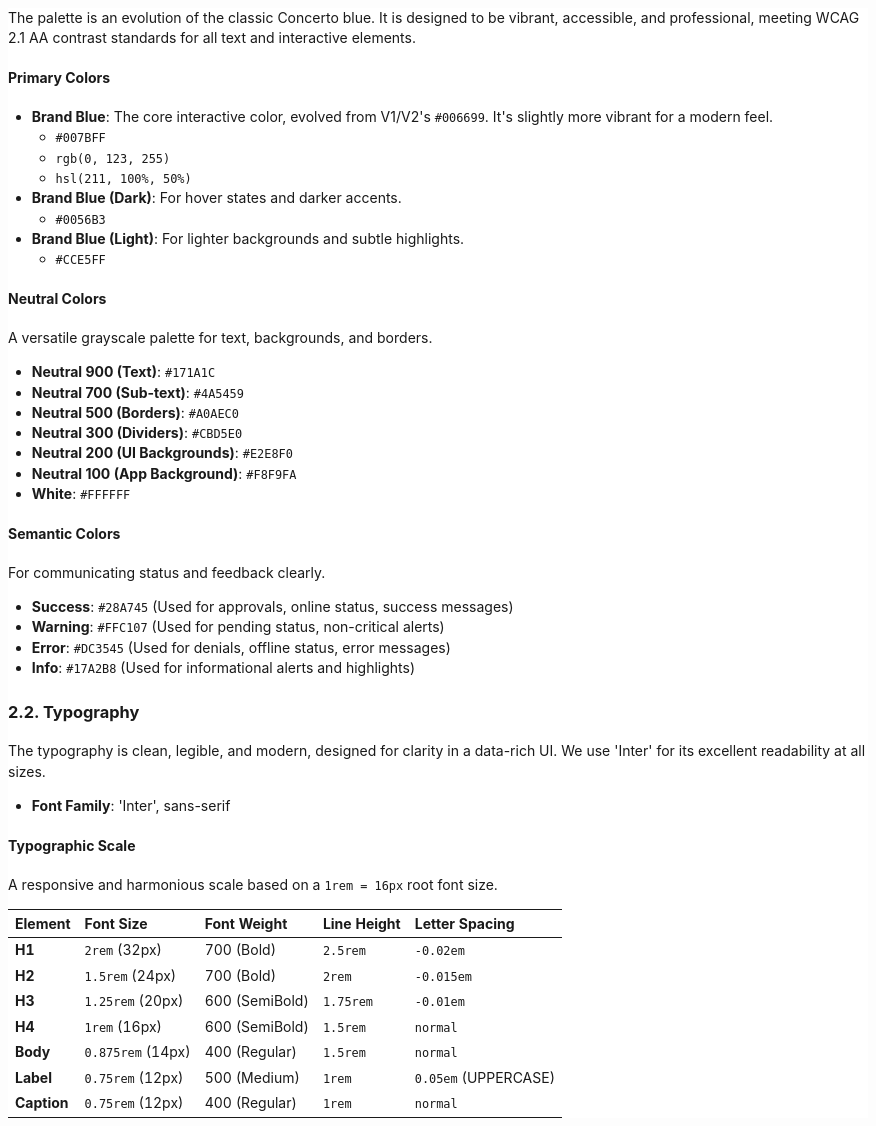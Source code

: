 The palette is an evolution of the classic Concerto blue. It is designed to be vibrant, accessible, and professional, meeting WCAG 2.1 AA contrast standards for all text and interactive elements.

#### **Primary Colors**

*   **Brand Blue**: The core interactive color, evolved from V1/V2's `#006699`. It's slightly more vibrant for a modern feel.
    *   `#007BFF`
    *   `rgb(0, 123, 255)`
    *   `hsl(211, 100%, 50%)`
*   **Brand Blue (Dark)**: For hover states and darker accents.
    *   `#0056B3`
*   **Brand Blue (Light)**: For lighter backgrounds and subtle highlights.
    *   `#CCE5FF`

#### **Neutral Colors**

A versatile grayscale palette for text, backgrounds, and borders.

*   **Neutral 900 (Text)**: `#171A1C`
*   **Neutral 700 (Sub-text)**: `#4A5459`
*   **Neutral 500 (Borders)**: `#A0AEC0`
*   **Neutral 300 (Dividers)**: `#CBD5E0`
*   **Neutral 200 (UI Backgrounds)**: `#E2E8F0`
*   **Neutral 100 (App Background)**: `#F8F9FA`
*   **White**: `#FFFFFF`

#### **Semantic Colors**

For communicating status and feedback clearly.

*   **Success**: `#28A745` (Used for approvals, online status, success messages)
*   **Warning**: `#FFC107` (Used for pending status, non-critical alerts)
*   **Error**: `#DC3545` (Used for denials, offline status, error messages)
*   **Info**: `#17A2B8` (Used for informational alerts and highlights)

### 2.2. Typography

The typography is clean, legible, and modern, designed for clarity in a data-rich UI. We use 'Inter' for its excellent readability at all sizes.

*   **Font Family**: 'Inter', sans-serif

#### **Typographic Scale**

A responsive and harmonious scale based on a `1rem = 16px` root font size.

| Element | Font Size | Font Weight | Line Height | Letter Spacing |
| :--- | :--- | :--- | :--- | :--- |
| **H1** | `2rem` (32px) | 700 (Bold) | `2.5rem` | `-0.02em` |
| **H2** | `1.5rem` (24px) | 700 (Bold) | `2rem` | `-0.015em` |
| **H3** | `1.25rem` (20px) | 600 (SemiBold) | `1.75rem` | `-0.01em` |
| **H4** | `1rem` (16px) | 600 (SemiBold) | `1.5rem` | `normal` |
| **Body** | `0.875rem` (14px) | 400 (Regular) | `1.5rem` | `normal` |
| **Label** | `0.75rem` (12px) | 500 (Medium) | `1rem` | `0.05em` (UPPERCASE) |
| **Caption**| `0.75rem` (12px) | 400 (Regular) | `1rem` | `normal` |
